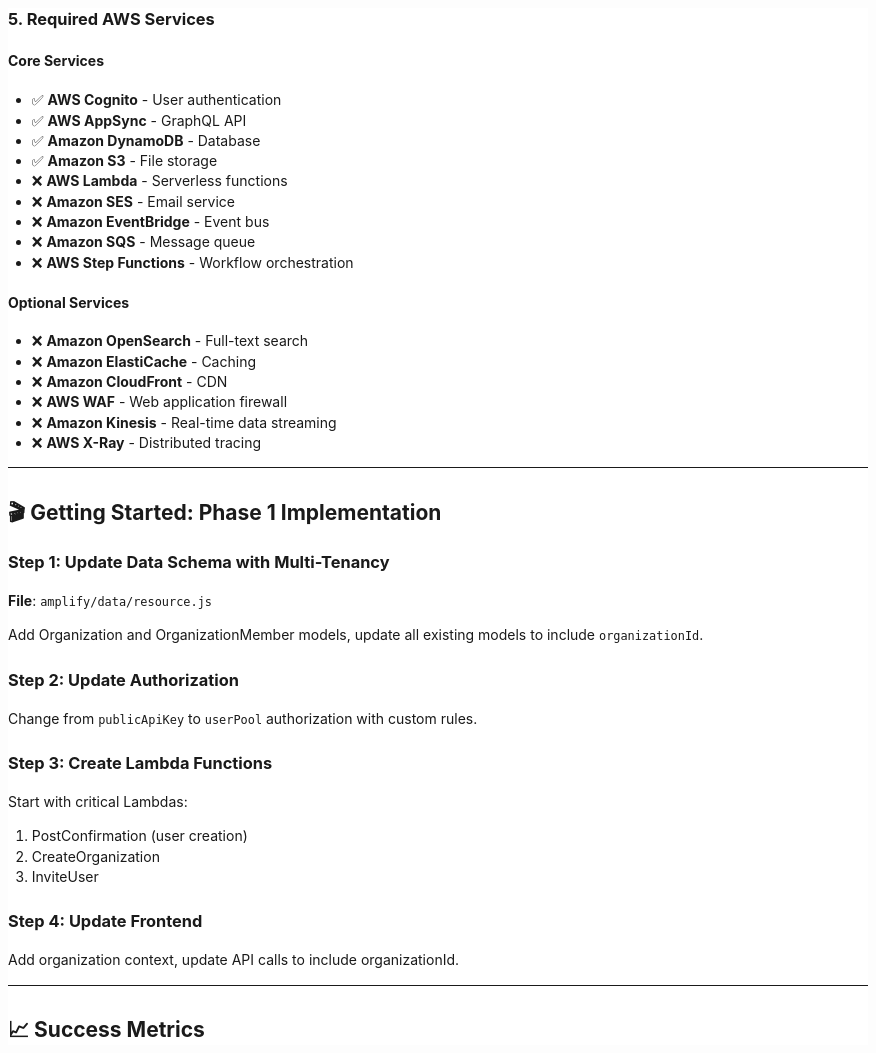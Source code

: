 
### **5. Required AWS Services**

#### Core Services
- ✅ **AWS Cognito** - User authentication
- ✅ **AWS AppSync** - GraphQL API
- ✅ **Amazon DynamoDB** - Database
- ✅ **Amazon S3** - File storage
- ❌ **AWS Lambda** - Serverless functions
- ❌ **Amazon SES** - Email service
- ❌ **Amazon EventBridge** - Event bus
- ❌ **Amazon SQS** - Message queue
- ❌ **AWS Step Functions** - Workflow orchestration

#### Optional Services
- ❌ **Amazon OpenSearch** - Full-text search
- ❌ **Amazon ElastiCache** - Caching
- ❌ **Amazon CloudFront** - CDN
- ❌ **AWS WAF** - Web application firewall
- ❌ **Amazon Kinesis** - Real-time data streaming
- ❌ **AWS X-Ray** - Distributed tracing

---

## 🎬 Getting Started: Phase 1 Implementation

### Step 1: Update Data Schema with Multi-Tenancy

**File**: `amplify/data/resource.js`

Add Organization and OrganizationMember models, update all existing models to include `organizationId`.

### Step 2: Update Authorization

Change from `publicApiKey` to `userPool` authorization with custom rules.

### Step 3: Create Lambda Functions

Start with critical Lambdas:
1. PostConfirmation (user creation)
2. CreateOrganization
3. InviteUser

### Step 4: Update Frontend

Add organization context, update API calls to include organizationId.

---

## 📈 Success Metrics
